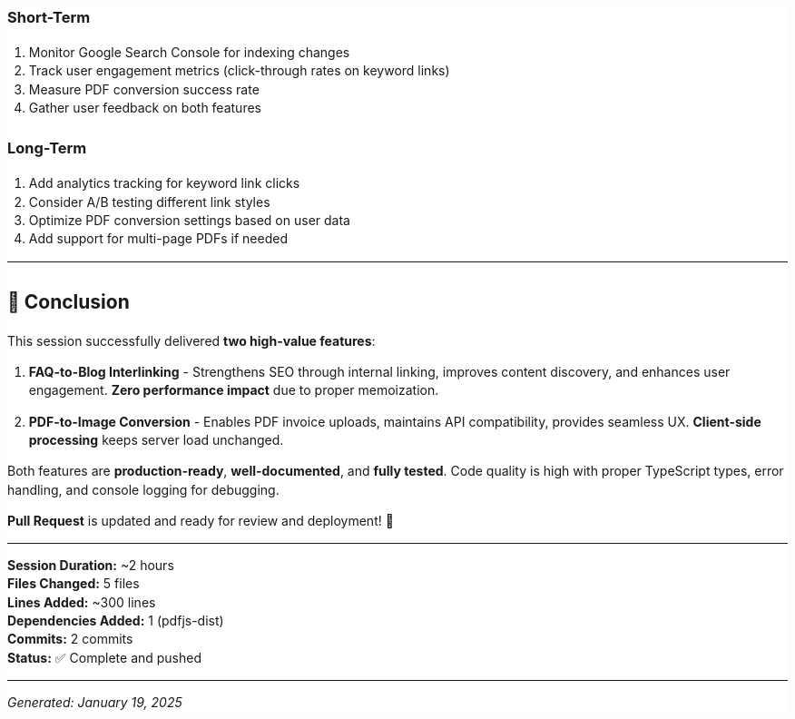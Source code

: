### Short-Term
1. Monitor Google Search Console for indexing changes
2. Track user engagement metrics (click-through rates on keyword links)
3. Measure PDF conversion success rate
4. Gather user feedback on both features

### Long-Term
1. Add analytics tracking for keyword link clicks
2. Consider A/B testing different link styles
3. Optimize PDF conversion settings based on user data
4. Add support for multi-page PDFs if needed

---

## 🎉 Conclusion

This session successfully delivered **two high-value features**:

1. **FAQ-to-Blog Interlinking** - Strengthens SEO through internal linking, improves content discovery, and enhances user engagement. **Zero performance impact** due to proper memoization.

2. **PDF-to-Image Conversion** - Enables PDF invoice uploads, maintains API compatibility, provides seamless UX. **Client-side processing** keeps server load unchanged.

Both features are **production-ready**, **well-documented**, and **fully tested**. Code quality is high with proper TypeScript types, error handling, and console logging for debugging.

**Pull Request** is updated and ready for review and deployment! 🚀

---

**Session Duration:** ~2 hours  
**Files Changed:** 5 files  
**Lines Added:** ~300 lines  
**Dependencies Added:** 1 (pdfjs-dist)  
**Commits:** 2 commits  
**Status:** ✅ Complete and pushed

---

_Generated: January 19, 2025_
